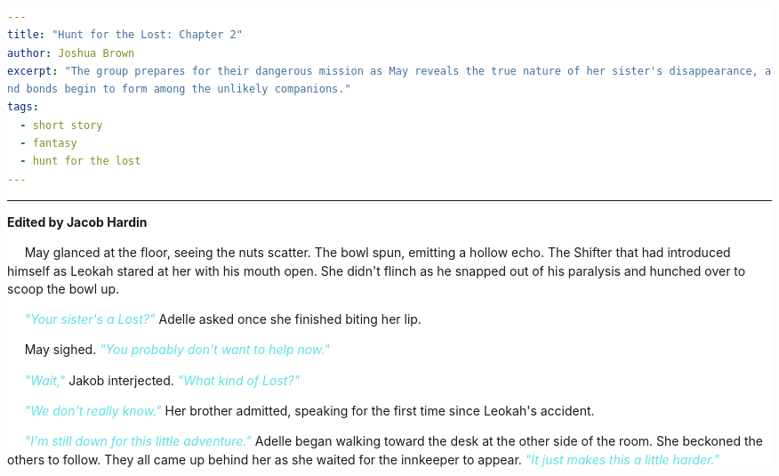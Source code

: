 ```yaml
---
title: "Hunt for the Lost: Chapter 2"
author: Joshua Brown
excerpt: "The group prepares for their dangerous mission as May reveals the true nature of her sister's disappearance, and bonds begin to form among the unlikely companions."
tags: 
  - short story
  - fantasy
  - hunt for the lost
--- 
```


<style>
  .dialog {
    font-style: italic;
    color: #5ce1e6;
  }
  .thought {
    font-style: italic;
    color: #ffed00;
  }
  #part-2:target {
    background-color: #ffff99;
    padding: 5px;
    border-radius: 3px;
    animation: highlight 3s ease-out;
  }
  @keyframes highlight {
    0% { background-color: #ffff99; }
    100% { background-color: transparent; }
  }
</style>

---
**Edited by Jacob Hardin**

&nbsp;&nbsp;&nbsp;&nbsp;&nbsp;May glanced at the floor, seeing the nuts scatter. The bowl spun, emitting a hollow echo. The Shifter that had introduced himself as Leokah stared at her with his mouth open. She didn't flinch as he snapped out of his paralysis and hunched over to scoop the bowl up. 

&nbsp;&nbsp;&nbsp;&nbsp;&nbsp;<span class="dialog">"Your sister's a Lost?"</span> Adelle asked once she finished biting her lip. 

&nbsp;&nbsp;&nbsp;&nbsp;&nbsp;May sighed. <span class="dialog">"You probably don't want to help now."</span> 

&nbsp;&nbsp;&nbsp;&nbsp;&nbsp;<span class="dialog">"Wait,"</span> Jakob interjected. <span class="dialog">"What kind of Lost?"</span> 

&nbsp;&nbsp;&nbsp;&nbsp;&nbsp;<span class="dialog">"We don't really know."</span> Her brother admitted, speaking for the first time since Leokah's accident. 

&nbsp;&nbsp;&nbsp;&nbsp;&nbsp;<span class="dialog">"I'm still down for this little adventure."</span> Adelle began walking toward the desk at the other side of the room. She beckoned the others to follow. They all came up behind her as she waited for the innkeeper to appear. <span class="dialog">"It just makes this a little harder."</span> 
